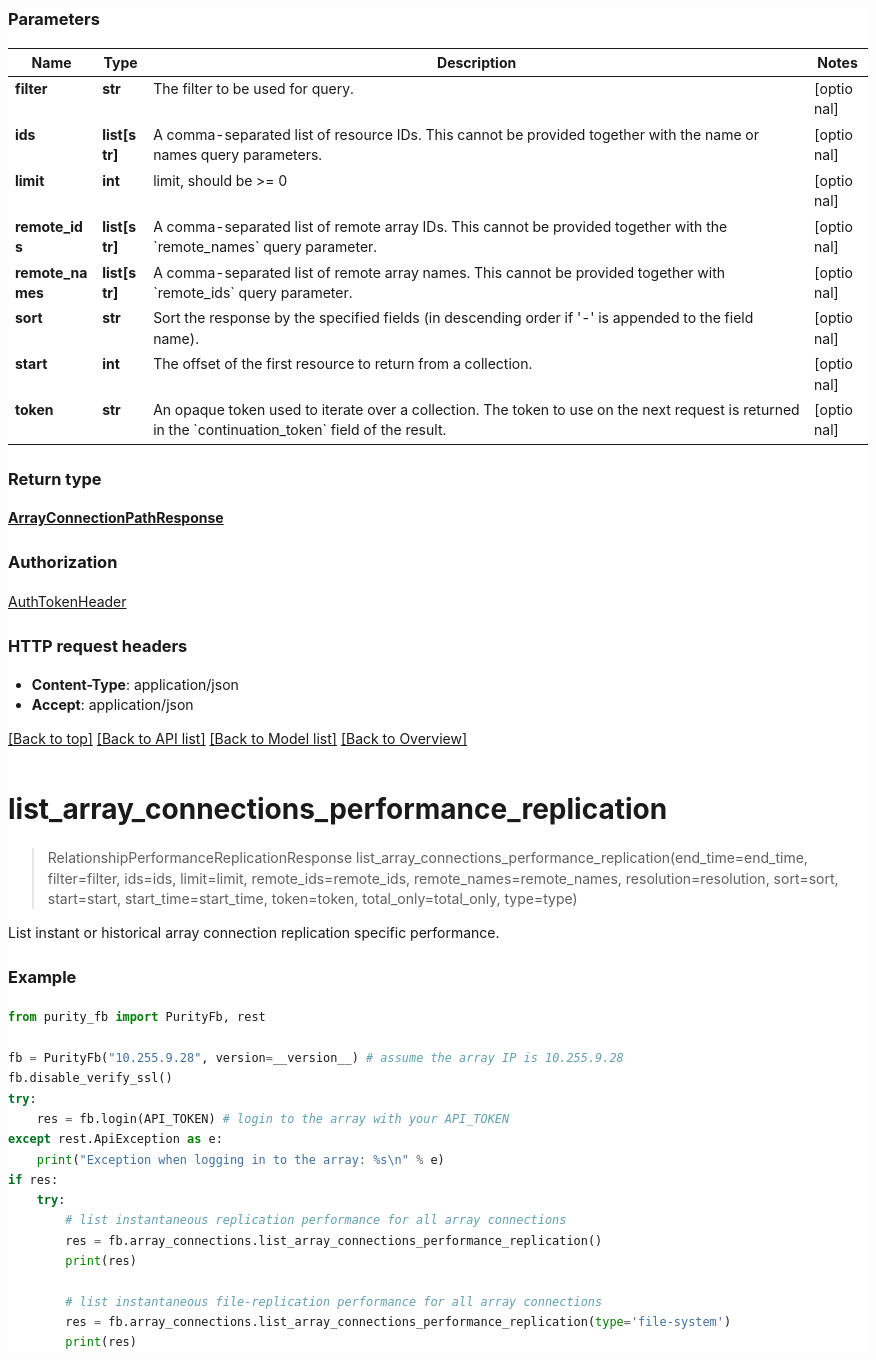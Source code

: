 ### Parameters

Name | Type | Description  | Notes
------------- | ------------- | ------------- | -------------
 **filter** | **str**| The filter to be used for query. | [optional] 
 **ids** | **list[str]**| A comma-separated list of resource IDs. This cannot be provided together with the name or names query parameters. | [optional] 
 **limit** | **int**| limit, should be &gt;&#x3D; 0 | [optional] 
 **remote_ids** | **list[str]**| A comma-separated list of remote array IDs. This cannot be provided together with the &#x60;remote_names&#x60; query parameter. | [optional] 
 **remote_names** | **list[str]**| A comma-separated list of remote array names. This cannot be provided together with &#x60;remote_ids&#x60; query parameter. | [optional] 
 **sort** | **str**| Sort the response by the specified fields (in descending order if &#39;-&#39; is appended to the field name). | [optional] 
 **start** | **int**| The offset of the first resource to return from a collection. | [optional] 
 **token** | **str**| An opaque token used to iterate over a collection. The token to use on the next request is returned in the &#x60;continuation_token&#x60; field of the result. | [optional] 

### Return type

[**ArrayConnectionPathResponse**](ArrayConnectionPathResponse.md)

### Authorization

[AuthTokenHeader](index.md#AuthTokenHeader)

### HTTP request headers

 - **Content-Type**: application/json
 - **Accept**: application/json

[[Back to top]](#) [[Back to API list]](index.md#endpoint-properties) [[Back to Model list]](index.md#documentation-for-models) [[Back to Overview]](index.md)

# **list_array_connections_performance_replication**
> RelationshipPerformanceReplicationResponse list_array_connections_performance_replication(end_time=end_time, filter=filter, ids=ids, limit=limit, remote_ids=remote_ids, remote_names=remote_names, resolution=resolution, sort=sort, start=start, start_time=start_time, token=token, total_only=total_only, type=type)



List instant or historical array connection replication specific performance.

### Example 
```python
from purity_fb import PurityFb, rest

fb = PurityFb("10.255.9.28", version=__version__) # assume the array IP is 10.255.9.28
fb.disable_verify_ssl()
try:
    res = fb.login(API_TOKEN) # login to the array with your API_TOKEN
except rest.ApiException as e:
    print("Exception when logging in to the array: %s\n" % e)
if res:
    try:
        # list instantaneous replication performance for all array connections
        res = fb.array_connections.list_array_connections_performance_replication()
        print(res)

        # list instantaneous file-replication performance for all array connections
        res = fb.array_connections.list_array_connections_performance_replication(type='file-system')
        print(res)
```